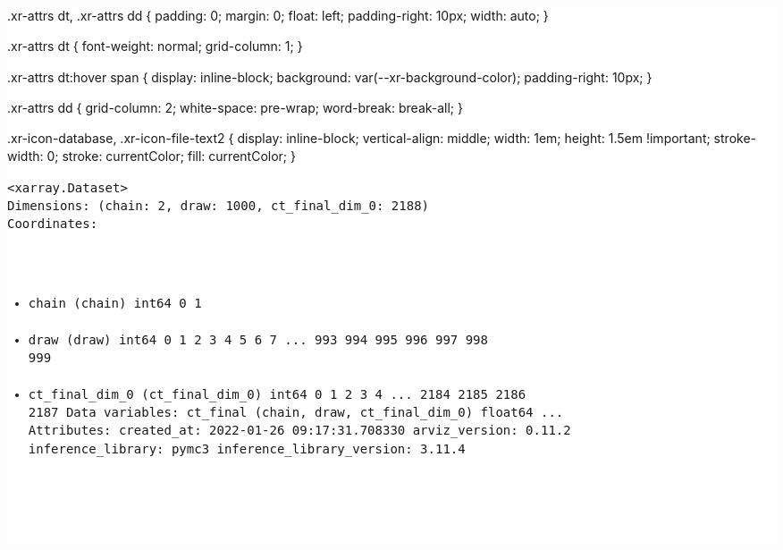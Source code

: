 .xr-attrs dt,
.xr-attrs dd {
  padding: 0;
  margin: 0;
  float: left;
  padding-right: 10px;
  width: auto;
}

.xr-attrs dt {
  font-weight: normal;
  grid-column: 1;
}

.xr-attrs dt:hover span {
  display: inline-block;
  background: var(--xr-background-color);
  padding-right: 10px;
}

.xr-attrs dd {
  grid-column: 2;
  white-space: pre-wrap;
  word-break: break-all;
}

.xr-icon-database,
.xr-icon-file-text2 {
  display: inline-block;
  vertical-align: middle;
  width: 1em;
  height: 1.5em !important;
  stroke-width: 0;
  stroke: currentColor;
  fill: currentColor;
}
</style><pre class='xr-text-repr-fallback'>&lt;xarray.Dataset&gt;
Dimensions:         (chain: 2, draw: 1000, ct_final_dim_0: 2188)
Coordinates:
  * chain           (chain) int64 0 1
  * draw            (draw) int64 0 1 2 3 4 5 6 7 ... 993 994 995 996 997 998 999
  * ct_final_dim_0  (ct_final_dim_0) int64 0 1 2 3 4 ... 2184 2185 2186 2187
Data variables:
    ct_final        (chain, draw, ct_final_dim_0) float64 ...
Attributes:
    created_at:                 2022-01-26 09:17:31.708330
    arviz_version:              0.11.2
    inference_library:          pymc3
    inference_library_version:  3.11.4